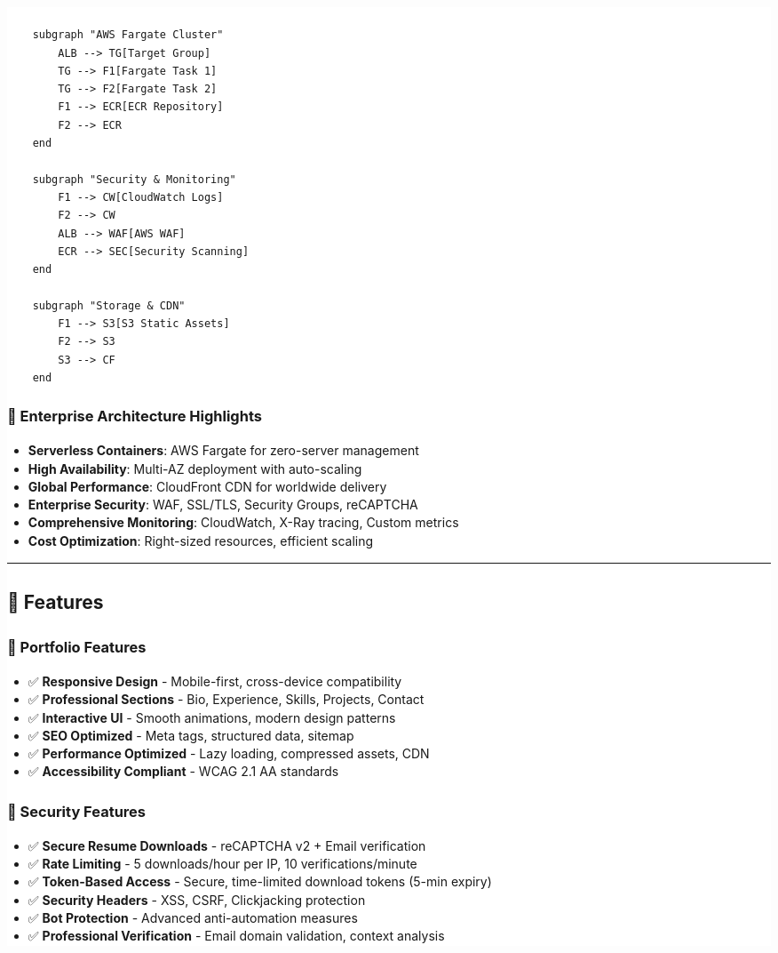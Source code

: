 ```mermaid
    
    subgraph "AWS Fargate Cluster"
        ALB --> TG[Target Group]
        TG --> F1[Fargate Task 1]
        TG --> F2[Fargate Task 2]
        F1 --> ECR[ECR Repository]
        F2 --> ECR
    end
    
    subgraph "Security & Monitoring"
        F1 --> CW[CloudWatch Logs]
        F2 --> CW
        ALB --> WAF[AWS WAF]
        ECR --> SEC[Security Scanning]
    end
    
    subgraph "Storage & CDN"
        F1 --> S3[S3 Static Assets]
        F2 --> S3
        S3 --> CF
    end
```

### **🏢 Enterprise Architecture Highlights**
- **Serverless Containers**: AWS Fargate for zero-server management
- **High Availability**: Multi-AZ deployment with auto-scaling
- **Global Performance**: CloudFront CDN for worldwide delivery
- **Enterprise Security**: WAF, SSL/TLS, Security Groups, reCAPTCHA
- **Comprehensive Monitoring**: CloudWatch, X-Ray tracing, Custom metrics
- **Cost Optimization**: Right-sized resources, efficient scaling

---

## 🚀 **Features**

### **📱 Portfolio Features**
- ✅ **Responsive Design** - Mobile-first, cross-device compatibility
- ✅ **Professional Sections** - Bio, Experience, Skills, Projects, Contact
- ✅ **Interactive UI** - Smooth animations, modern design patterns
- ✅ **SEO Optimized** - Meta tags, structured data, sitemap
- ✅ **Performance Optimized** - Lazy loading, compressed assets, CDN
- ✅ **Accessibility Compliant** - WCAG 2.1 AA standards

### **🔐 Security Features**
- ✅ **Secure Resume Downloads** - reCAPTCHA v2 + Email verification
- ✅ **Rate Limiting** - 5 downloads/hour per IP, 10 verifications/minute
- ✅ **Token-Based Access** - Secure, time-limited download tokens (5-min expiry)
- ✅ **Security Headers** - XSS, CSRF, Clickjacking protection
- ✅ **Bot Protection** - Advanced anti-automation measures
- ✅ **Professional Verification** - Email domain validation, context analysis
